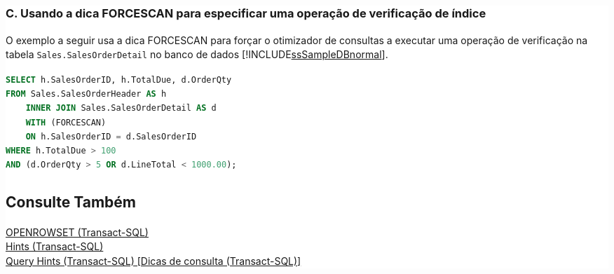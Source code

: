### <a name="c-using-the-forcescan-hint-to-specify-an-index-scan-operation"></a>C. Usando a dica FORCESCAN para especificar uma operação de verificação de índice  
 O exemplo a seguir usa a dica FORCESCAN para forçar o otimizador de consultas a executar uma operação de verificação na tabela `Sales.SalesOrderDetail` no banco de dados [!INCLUDE[ssSampleDBnormal](../../includes/sssampledbnormal-md.md)].  
  
```sql  
SELECT h.SalesOrderID, h.TotalDue, d.OrderQty  
FROM Sales.SalesOrderHeader AS h  
    INNER JOIN Sales.SalesOrderDetail AS d   
    WITH (FORCESCAN)   
    ON h.SalesOrderID = d.SalesOrderID   
WHERE h.TotalDue > 100  
AND (d.OrderQty > 5 OR d.LineTotal < 1000.00);  
```  
  
## <a name="see-also"></a>Consulte Também  
 [OPENROWSET &#40;Transact-SQL&#41;](../../t-sql/functions/openrowset-transact-sql.md)   
 [Hints &#40;Transact-SQL&#41;](../../t-sql/queries/hints-transact-sql.md)   
 [Query Hints &#40;Transact-SQL&#41; [Dicas de consulta (Transact-SQL)]](../../t-sql/queries/hints-transact-sql-query.md)  
  
